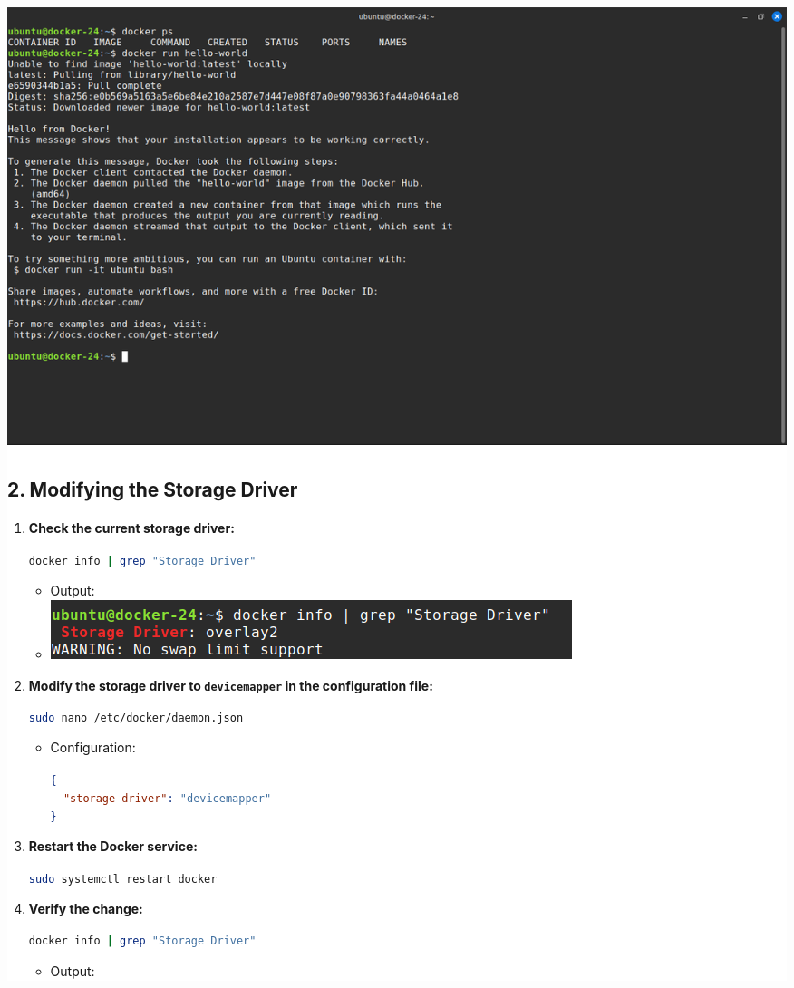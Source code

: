 ![Image](ANNEXES/Pasted%20image%2020250226222747.png)

## 2. Modifying the Storage Driver

1. **Check the current storage driver:**
   ```bash
   docker info | grep "Storage Driver"
   ```
   - Output:
   - ![Image](ANNEXES/Pasted%20image%2020250226224252.png)

2. **Modify the storage driver to `devicemapper` in the configuration file:**
   ```bash
   sudo nano /etc/docker/daemon.json
   ```
   - Configuration:
     ```json
     {
       "storage-driver": "devicemapper"
     }
     ```
3. **Restart the Docker service:**
   ```bash
   sudo systemctl restart docker
   ```
4. **Verify the change:**
   ```bash
   docker info | grep "Storage Driver"
   ```
   - Output: